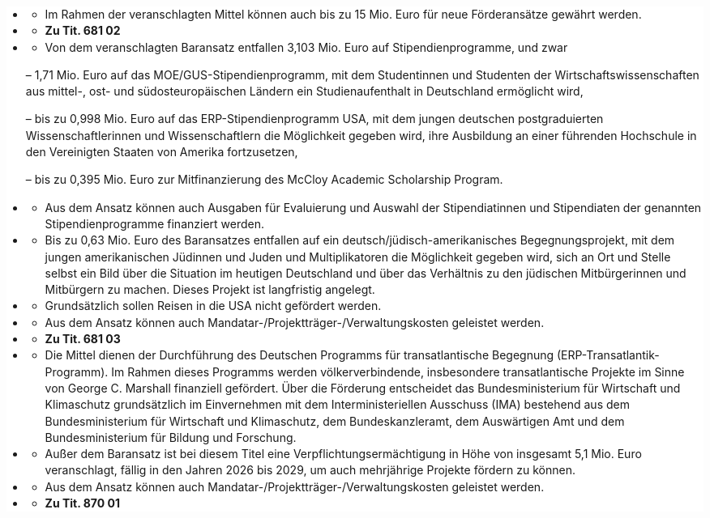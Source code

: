 
*    *   Im Rahmen der veranschlagten Mittel können auch bis zu 15 Mio. Euro für neue Förderansätze gewährt werden.


*    *   **Zu Tit. 681 02**


*    *   Von dem veranschlagten Baransatz entfallen 3,103 Mio. Euro auf Stipendienprogramme, und zwar

        –   1,71 Mio. Euro auf das MOE/GUS-Stipendienprogramm, mit dem Studentinnen und Studenten der Wirtschaftswissenschaften aus mittel-, ost- und südosteuropäischen Ländern ein Studienaufenthalt in Deutschland ermöglicht wird,


        –   bis zu 0,998 Mio. Euro auf das ERP-Stipendienprogramm USA, mit dem jungen deutschen postgraduierten Wissenschaftlerinnen und Wissenschaftlern die Möglichkeit gegeben wird, ihre Ausbildung an einer führenden Hochschule in den Vereinigten Staaten von Amerika fortzusetzen,


        –   bis zu 0,395 Mio. Euro zur Mitfinanzierung des McCloy Academic Scholarship Program.





*    *   Aus dem Ansatz können auch Ausgaben für Evaluierung und Auswahl der Stipendiatinnen und Stipendiaten der genannten Stipendienprogramme finanziert werden.


*    *   Bis zu 0,63 Mio. Euro des Baransatzes entfallen auf ein deutsch/jüdisch-amerikanisches Begegnungsprojekt, mit dem jungen amerikanischen Jüdinnen und Juden und Multiplikatoren die Möglichkeit gegeben wird, sich an Ort und Stelle selbst ein Bild über die Situation im heutigen Deutschland und über das Verhältnis zu den jüdischen Mitbürgerinnen und Mitbürgern zu machen. Dieses Projekt ist langfristig angelegt.


*    *   Grundsätzlich sollen Reisen in die USA nicht gefördert werden.


*    *   Aus dem Ansatz können auch Mandatar-/Projektträger-/Verwaltungskosten geleistet werden.


*    *   **Zu Tit. 681 03**


*    *   Die Mittel dienen der Durchführung des Deutschen Programms für transatlantische Begegnung (ERP-Transatlantik-Programm). Im Rahmen dieses Programms werden völkerverbindende, insbesondere transatlantische Projekte im Sinne von George C. Marshall finanziell gefördert. Über die Förderung entscheidet das Bundesministerium für Wirtschaft und Klimaschutz grundsätzlich im Einvernehmen mit dem Interministeriellen Ausschuss (IMA) bestehend aus dem Bundesministerium für Wirtschaft und Klimaschutz, dem Bundeskanzleramt, dem Auswärtigen Amt und dem Bundesministerium für Bildung und Forschung.


*    *   Außer dem Baransatz ist bei diesem Titel eine Verpflichtungsermächtigung in Höhe von insgesamt 5,1 Mio. Euro veranschlagt, fällig in den Jahren 2026 bis 2029, um auch mehrjährige Projekte fördern zu können.


*    *   Aus dem Ansatz können auch Mandatar-/Projektträger-/Verwaltungskosten geleistet werden.


*    *   **Zu Tit. 870 01**

